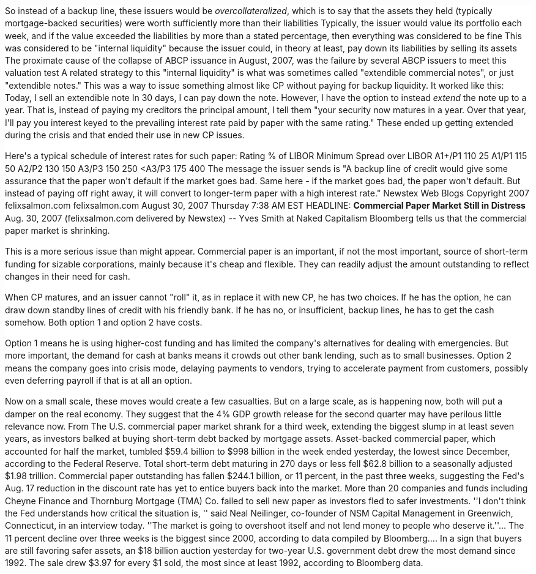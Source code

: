  So instead of a backup line,  these issuers would be *overcollateralized*,  which is to say that the assets they held (typically mortgage-backed securities) were worth sufficiently more than their liabilities Typically,  the issuer would value its portfolio each week,  and if the value exceeded the liabilities by more than a stated percentage,  then everything was considered to be fine This was considered to be "internal liquidity" because the issuer could,  in theory at least,  pay down its liabilities by selling its assets The proximate cause of the collapse of ABCP issuance in August,  2007,  was the failure by several ABCP issuers to meet this valuation test A related strategy to this "internal liquidity" is what was sometimes called "extendible commercial notes",  or just "extendible notes." This was a way to issue something almost like CP without paying for backup liquidity. It worked like this:
 Today,  I sell an extendible note In 30 days,  I can pay down the note. However,  I have the option to instead *extend* the note up to a year. That is,  instead of paying my creditors the principal amount,  I tell them "your security now matures in a year. Over that year,  I'll pay you interest keyed to the prevailing interest rate paid by paper with the same rating." These ended up getting extended during the crisis and that ended their use in new CP issues.

 Here's a typical schedule of interest rates for such paper:
Rating % of LIBOR Minimum Spread over LIBOR
A1+/P1 110 25 A1/P1 115 50 A2/P2 130 150 A3/P3 150 250
<A3/P3 175 400 The message the issuer sends is "A backup line of credit would give some assurance that the paper won't default if the market goes bad. Same here - if the market goes bad,  the paper won't default. But instead of paying off right away,  it will convert to longer-term paper with a high interest rate."
Newstex Web Blogs Copyright 2007 felixsalmon.com felixsalmon.com August 30,  2007 Thursday 7:38 AM EST
HEADLINE: **Commercial Paper Market Still in Distress**
Aug. 30,  2007 (felixsalmon.com delivered by Newstex) -- Yves Smith at Naked Capitalism Bloomberg tells us that the commercial paper market is shrinking.

This is a more serious issue than might appear. Commercial paper is an important,  if not the most important,  source of short-term funding for sizable corporations,  mainly because it's cheap and flexible. They can readily adjust the amount outstanding to reflect changes in their need for cash.

When CP matures,  and an issuer cannot "roll" it,  as in replace it with new CP,  he has two choices. If he has the option,  he can draw down standby lines of credit with his friendly bank. If he has no,  or insufficient,  backup lines,  he has to get the cash somehow. Both option 1 and option 2 have costs.

Option 1 means he is using higher-cost funding and has limited the company's alternatives for dealing with emergencies. But more important,  the demand for cash at banks means it crowds out other bank lending,  such as to small businesses. Option 2 means the company goes into crisis mode,  delaying payments to vendors,  trying to accelerate payment from customers,  possibly even deferring payroll if that is at all an option.

 Now on a small scale,  these moves would create a few casualties. But on a large scale,  as is happening now,  both will put a damper on the real economy. They suggest that the 4% GDP growth release for the second quarter may have perilous little relevance now. From The U.S. commercial paper market shrank for a third week,  extending the biggest slump in at least seven years,  as investors balked at buying short-term debt backed by mortgage assets. Asset-backed commercial paper,  which accounted for half the market,  tumbled $59.4 billion to $998 billion in the week ended yesterday,  the lowest since December,  according to the Federal Reserve. Total short-term debt maturing in 270 days or less fell $62.8 billion to a seasonally adjusted $1.98 trillion. Commercial paper outstanding has fallen $244.1 billion,      or 11 percent,      in the past three weeks,      suggesting the Fed's Aug. 17 reduction in the discount rate has yet to entice buyers back into the market. More than 20 companies and funds including Cheyne Finance and Thornburg Mortgage (TMA) Co. failed to sell new paper as investors fled to safer investments. ''I don't think the Fed understands how critical the situation is,     '' said Neal Neilinger,      co-founder of NSM Capital Management in Greenwich,      Connecticut,      in an interview today. ''The market is going to overshoot itself and not lend money to people who deserve it.''… The 11 percent decline over three weeks is the biggest since 2000,      according to data compiled by Bloomberg…. In a sign that buyers are still favoring safer assets,      an $18 billion auction yesterday for two-year U.S. government debt drew the most demand since 1992. The sale drew $3.97 for every $1 sold,  the most since at least 1992,  according to Bloomberg data.
